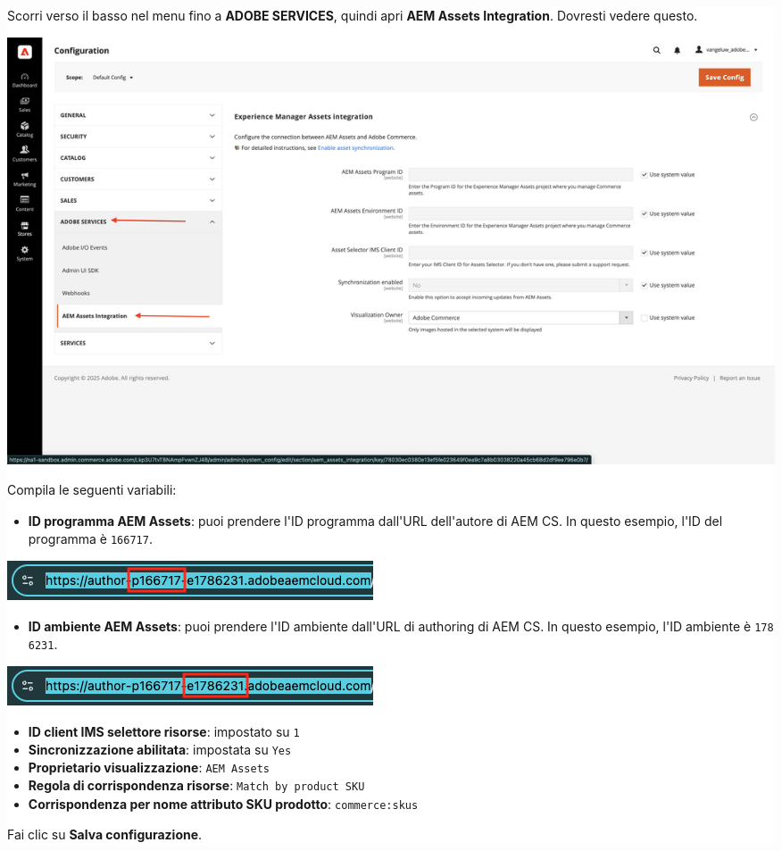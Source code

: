 Scorri verso il basso nel menu fino a **ADOBE SERVICES**, quindi apri **AEM Assets Integration**. Dovresti vedere questo.

![ACCS+AEM Assets](./images/accsaemassets50.png)

Compila le seguenti variabili:

- **ID programma AEM Assets**: puoi prendere l&#39;ID programma dall&#39;URL dell&#39;autore di AEM CS. In questo esempio, l&#39;ID del programma è `166717`.

![ACCS+AEM Assets](./images/accsaemassets50a.png)

- **ID ambiente AEM Assets**: puoi prendere l&#39;ID ambiente dall&#39;URL di authoring di AEM CS. In questo esempio, l&#39;ID ambiente è `1786231`.

![ACCS+AEM Assets](./images/accsaemassets50b.png)

- **ID client IMS selettore risorse**: impostato su `1`
- **Sincronizzazione abilitata**: impostata su `Yes`
- **Proprietario visualizzazione**: `AEM Assets`
- **Regola di corrispondenza risorse**: `Match by product SKU`
- **Corrispondenza per nome attributo SKU prodotto**: `commerce:skus`

Fai clic su **Salva configurazione**.

